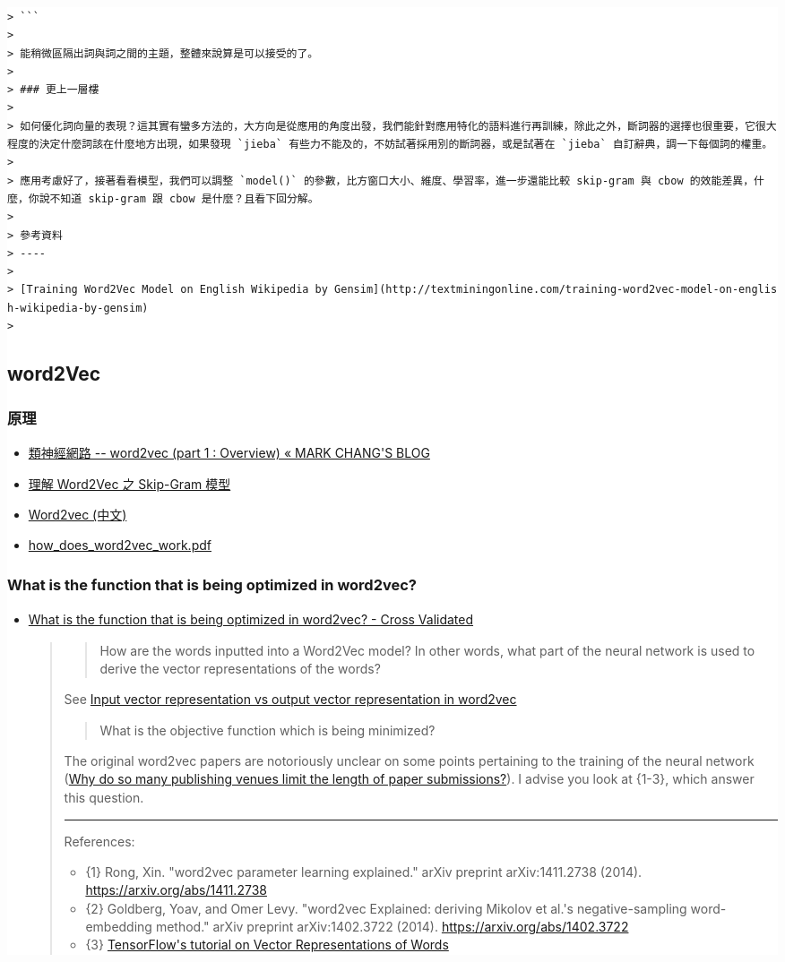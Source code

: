     > ```
    > 
    > 能稍微區隔出詞與詞之間的主題，整體來說算是可以接受的了。
    > 
    > ### 更上一層樓
    > 
    > 如何優化詞向量的表現？這其實有蠻多方法的，大方向是從應用的角度出發，我們能針對應用特化的語料進行再訓練，除此之外，斷詞器的選擇也很重要，它很大程度的決定什麼詞該在什麼地方出現，如果發現 `jieba` 有些力不能及的，不妨試著採用別的斷詞器，或是試著在 `jieba` 自訂辭典，調一下每個詞的權重。
    > 
    > 應用考慮好了，接著看看模型，我們可以調整 `model()` 的參數，比方窗口大小、維度、學習率，進一步還能比較 skip-gram 與 cbow 的效能差異，什麼，你說不知道 skip-gram 跟 cbow 是什麼？且看下回分解。
    > 
    > 參考資料
    > ----
    > 
    > [Training Word2Vec Model on English Wikipedia by Gensim](http://textminingonline.com/training-word2vec-model-on-english-wikipedia-by-gensim)
    > 

## word2Vec

### 原理

- [類神經網路 -- word2vec (part 1 : Overview) « MARK CHANG'S BLOG](http://cpmarkchang.logdown.com/posts/773062-neural-network-word2vec-part-1-overview)

- [理解 Word2Vec 之 Skip-Gram 模型](https://zhuanlan.zhihu.com/p/27234078)

- [Word2vec (中文)](https://www.slideshare.net/ywchen88/word2vec-70245972)

- [how_does_word2vec_work.pdf](http://www.1-4-5.net/~dmm/ml/how_does_word2vec_work.pdf)


### What is the function that is being optimized in word2vec?

- [What is the function that is being optimized in word2vec? - Cross Validated](https://stats.stackexchange.com/questions/250218/what-is-the-function-that-is-being-optimized-in-word2vec)

    > > How are the words inputted into a Word2Vec model? In other words, what part of the neural network is used to derive the vector representations of the words?
    > 
    > See [Input vector representation vs output vector representation in word2vec](https://stats.stackexchange.com/q/177667/12359)
    > 
    > > What is the objective function which is being minimized?
    > 
    > The original word2vec papers are notoriously unclear on some points pertaining to the training of the neural network ([Why do so many publishing venues limit the length of paper submissions?](https://academia.stackexchange.com/q/57071/452)). I advise you look at {1-3}, which answer this question.
    > 
    > * * * * *
    > 
    > References:
    > 
    > -   {1} Rong, Xin. "word2vec parameter learning explained." arXiv preprint arXiv:1411.2738 (2014). <https://arxiv.org/abs/1411.2738>
    > -   {2} Goldberg, Yoav, and Omer Levy. "word2vec Explained: deriving Mikolov et al.'s negative-sampling word-embedding method." arXiv preprint arXiv:1402.3722 (2014). <https://arxiv.org/abs/1402.3722>
    > -   {3} [TensorFlow's tutorial on Vector Representations of Words](https://www.tensorflow.org/versions/r0.12/tutorials/word2vec/index.html)
